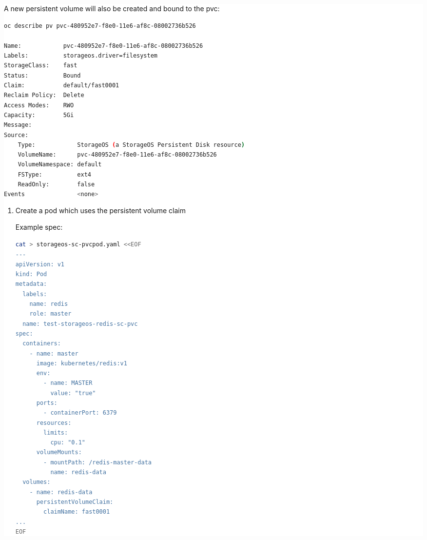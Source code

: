    A new persistent volume will also be created and bound to the pvc:

   ```bash
   oc describe pv pvc-480952e7-f8e0-11e6-af8c-08002736b526

   Name:            pvc-480952e7-f8e0-11e6-af8c-08002736b526
   Labels:          storageos.driver=filesystem
   StorageClass:    fast
   Status:          Bound
   Claim:           default/fast0001
   Reclaim Policy:  Delete
   Access Modes:    RWO
   Capacity:        5Gi
   Message:
   Source:
       Type:            StorageOS (a StorageOS Persistent Disk resource)
       VolumeName:      pvc-480952e7-f8e0-11e6-af8c-08002736b526
       VolumeNamespace: default
       FSType:          ext4
       ReadOnly:        false
   Events               <none>
   ```

1. Create a pod which uses the persistent volume claim

   Example spec:

   ```bash
   cat > storageos-sc-pvcpod.yaml <<EOF
   --- 
   apiVersion: v1
   kind: Pod
   metadata:
     labels:
       name: redis
       role: master
     name: test-storageos-redis-sc-pvc
   spec:
     containers:
       - name: master
         image: kubernetes/redis:v1
         env:
           - name: MASTER
             value: "true"
         ports:
           - containerPort: 6379
         resources:
           limits:
             cpu: "0.1"
         volumeMounts:
           - mountPath: /redis-master-data
             name: redis-data
     volumes:
       - name: redis-data
         persistentVolumeClaim:
           claimName: fast0001
   ...
   EOF
   ```
